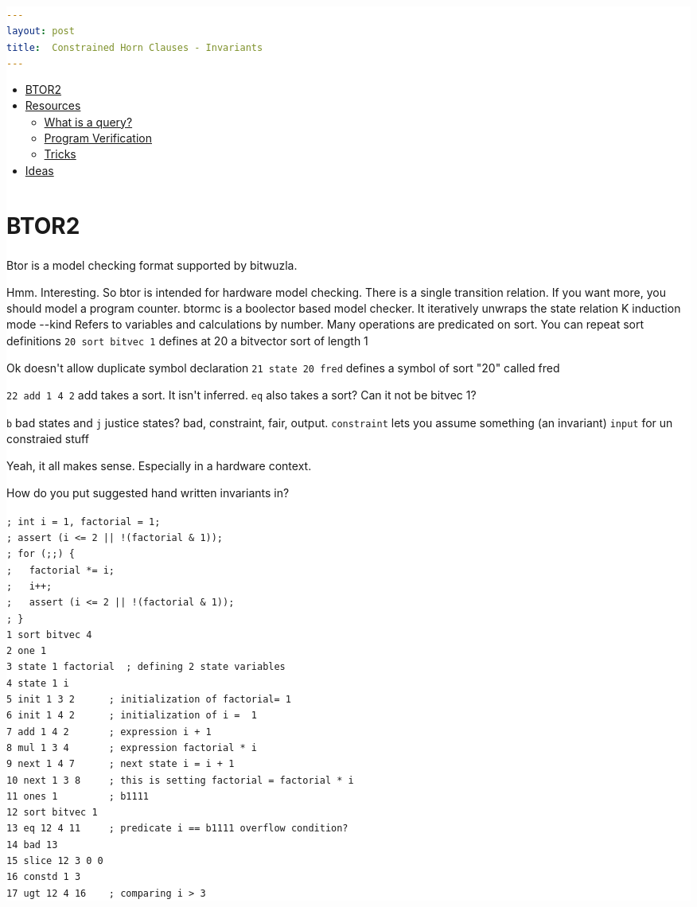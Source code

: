 ```yaml
---
layout: post
title:  Constrained Horn Clauses - Invariants
---
```



- [BTOR2](#btor2)
- [Resources](#resources)
    - [What is a query?](#what-is-a-query)
    - [Program Verification](#program-verification)
  - [Tricks](#tricks)
- [Ideas](#ideas)

# BTOR2
Btor is a model checking format supported by bitwuzla.

Hmm. Interesting.
So btor is intended for hardware model checking. There is a single transition relation. If you want more, you should model a program counter.
btormc is a boolector based model checker. It iteratively unwraps the state relation
K induction mode --kind
Refers to variables and calculations by number. Many operations are predicated on sort. You can repeat sort definitions
`20 sort bitvec 1` defines at 20 a bitvector sort of length 1

Ok doesn't allow duplicate symbol declaration
`21 state 20 fred` defines a symbol of sort "20" called fred

`22 add 1 4 2` add takes a sort. It isn't inferred. `eq` also takes a sort? Can it not be bitvec 1?

`b` bad states and `j` justice states?
bad, constraint, fair, output.
`constraint` lets you assume something (an invariant)
`input` for un constraied stuff

Yeah, it all makes sense. Especially in a hardware context.

How do you put suggested hand written invariants in?

```
; int i = 1, factorial = 1;
; assert (i <= 2 || !(factorial & 1));
; for (;;) {
;   factorial *= i;
;   i++;
;   assert (i <= 2 || !(factorial & 1));
; }
1 sort bitvec 4
2 one 1
3 state 1 factorial  ; defining 2 state variables
4 state 1 i
5 init 1 3 2      ; initialization of factorial= 1
6 init 1 4 2      ; initialization of i =  1
7 add 1 4 2       ; expression i + 1
8 mul 1 3 4       ; expression factorial * i
9 next 1 4 7      ; next state i = i + 1
10 next 1 3 8     ; this is setting factorial = factorial * i
11 ones 1         ; b1111
12 sort bitvec 1
13 eq 12 4 11     ; predicate i == b1111 overflow condition?
14 bad 13
15 slice 12 3 0 0
16 constd 1 3
17 ugt 12 4 16    ; comparing i > 3
```